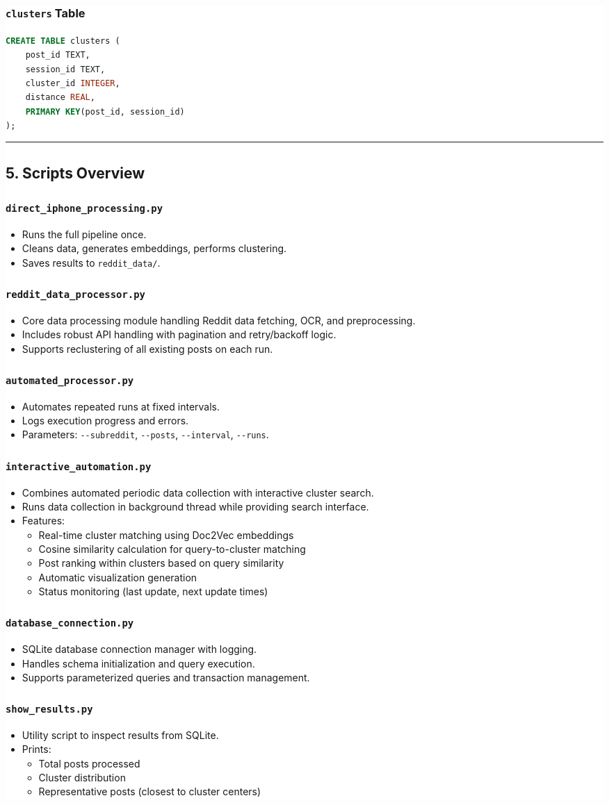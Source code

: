 ### `clusters` Table
```sql
CREATE TABLE clusters (
    post_id TEXT,
    session_id TEXT,
    cluster_id INTEGER,
    distance REAL,
    PRIMARY KEY(post_id, session_id)
);
```

---

## 5. Scripts Overview

### `direct_iphone_processing.py`
- Runs the full pipeline once.
- Cleans data, generates embeddings, performs clustering.
- Saves results to `reddit_data/`.

### `reddit_data_processor.py`
- Core data processing module handling Reddit data fetching, OCR, and preprocessing.
- Includes robust API handling with pagination and retry/backoff logic.
- Supports reclustering of all existing posts on each run.

### `automated_processor.py`
- Automates repeated runs at fixed intervals.
- Logs execution progress and errors.
- Parameters: `--subreddit`, `--posts`, `--interval`, `--runs`.

### `interactive_automation.py`
- Combines automated periodic data collection with interactive cluster search.
- Runs data collection in background thread while providing search interface.
- Features:
  - Real-time cluster matching using Doc2Vec embeddings
  - Cosine similarity calculation for query-to-cluster matching
  - Post ranking within clusters based on query similarity
  - Automatic visualization generation
  - Status monitoring (last update, next update times)

### `database_connection.py`
- SQLite database connection manager with logging.
- Handles schema initialization and query execution.
- Supports parameterized queries and transaction management.

### `show_results.py`
- Utility script to inspect results from SQLite.
- Prints:
  - Total posts processed
  - Cluster distribution
  - Representative posts (closest to cluster centers)
